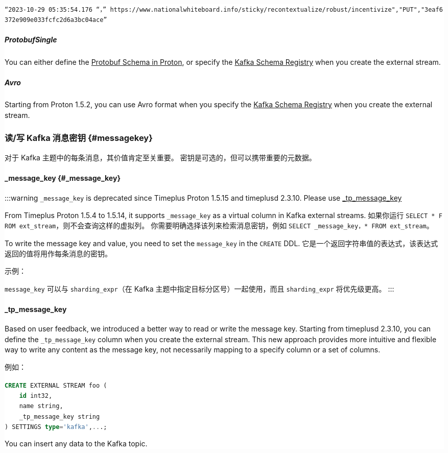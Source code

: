 ```csv
“2023-10-29 05:35:54.176 “，” https://www.nationalwhiteboard.info/sticky/recontextualize/robust/incentivize","PUT","3eaf6372e909e033fcfc2d6a3bc04ace”
```

##### ProtobufSingle

You can either define the [Protobuf Schema in Proton](/proton-format-schema), or specify the [Kafka Schema Registry](/proton-schema-registry) when you create the external stream.

##### Avro

Starting from Proton 1.5.2, you can use Avro format when you specify the [Kafka Schema Registry](/proton-schema-registry) when you create the external stream.

### 读/写 Kafka 消息密钥 {#messagekey}

对于 Kafka 主题中的每条消息，其价值肯定至关重要。 密钥是可选的，但可以携带重要的元数据。

#### _message_key {#_message_key}

:::warning
`_message_key` is deprecated since Timeplus Proton 1.5.15 and timeplusd 2.3.10. Please use [_tp_message_key](#_tp_message_key)

From Timeplus Proton 1.5.4 to 1.5.14, it supports `_message_key` as a virtual column in Kafka external streams. 如果你运行 `SELECT * FROM ext_stream`，则不会查询这样的虚拟列。 你需要明确选择该列来检索消息密钥，例如 `SELECT _message_key，* FROM ext_stream`。

To write the message key and value, you need to set the `message_key` in the `CREATE` DDL. 它是一个返回字符串值的表达式，该表达式返回的值将用作每条消息的密钥。

示例：

```sql

```

`message_key` 可以与 `sharding_expr`（在 Kafka 主题中指定目标分区号）一起使用，而且 `sharding_expr` 将优先级更高。
:::

#### _tp_message_key

Based on user feedback, we introduced a better way to read or write the message key. Starting from timeplusd 2.3.10, you can define the `_tp_message_key` column when you create the external stream. This new approach provides more intuitive and flexible way to write any content as the message key, not necessarily mapping to a specify column or a set of columns.

例如：
```sql
CREATE EXTERNAL STREAM foo (
    id int32,
    name string,
    _tp_message_key string
) SETTINGS type='kafka',...;
```
You can insert any data to the Kafka topic.
